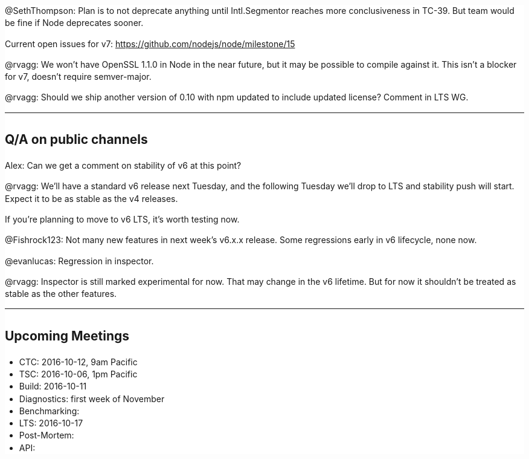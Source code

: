 @SethThompson: Plan is to not deprecate anything until Intl.Segmentor reaches more conclusiveness in TC-39. But team would be fine if Node deprecates sooner.

Current open issues for v7: https://github.com/nodejs/node/milestone/15

@rvagg: We won’t have OpenSSL 1.1.0 in Node in the near future, but it may be possible to compile against it. This isn’t a blocker for v7, doesn’t require semver-major.

@rvagg: Should we ship another version of 0.10 with npm updated to include updated license? Comment in LTS WG.

---

## Q/A on public channels

Alex: Can we get a comment on stability of v6 at this point?

@rvagg: We’ll have a standard v6 release next Tuesday, and the following Tuesday we’ll drop to LTS and stability push will start. Expect it to be as stable as the v4 releases.

If you’re planning to move to v6 LTS, it’s worth testing now.

@Fishrock123: Not many new features in next week’s v6.x.x release. Some regressions early in v6 lifecycle, none now.

@evanlucas: Regression in inspector.

@rvagg: Inspector is still marked experimental for now. That may change in the v6 lifetime. But for now it shouldn’t be treated as stable as the other features.

---

## Upcoming Meetings

* CTC: 2016-10-12, 9am Pacific
* TSC: 2016-10-06, 1pm Pacific
* Build: 2016-10-11
* Diagnostics: first week of November
* Benchmarking:
* LTS: 2016-10-17
* Post-Mortem:
* API:
